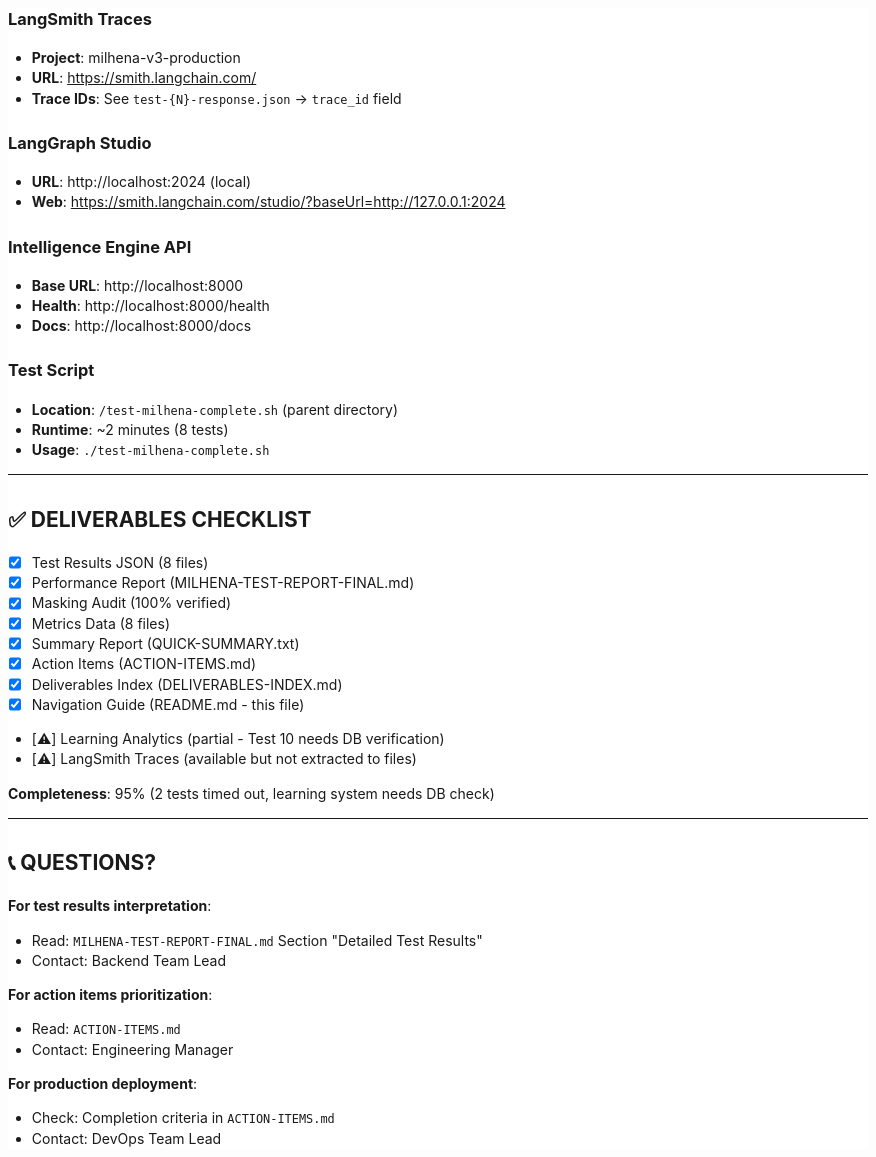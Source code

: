 ### LangSmith Traces
- **Project**: milhena-v3-production
- **URL**: https://smith.langchain.com/
- **Trace IDs**: See `test-{N}-response.json` → `trace_id` field

### LangGraph Studio
- **URL**: http://localhost:2024 (local)
- **Web**: https://smith.langchain.com/studio/?baseUrl=http://127.0.0.1:2024

### Intelligence Engine API
- **Base URL**: http://localhost:8000
- **Health**: http://localhost:8000/health
- **Docs**: http://localhost:8000/docs

### Test Script
- **Location**: `/test-milhena-complete.sh` (parent directory)
- **Runtime**: ~2 minutes (8 tests)
- **Usage**: `./test-milhena-complete.sh`

---

## ✅ DELIVERABLES CHECKLIST

- [x] Test Results JSON (8 files)
- [x] Performance Report (MILHENA-TEST-REPORT-FINAL.md)
- [x] Masking Audit (100% verified)
- [x] Metrics Data (8 files)
- [x] Summary Report (QUICK-SUMMARY.txt)
- [x] Action Items (ACTION-ITEMS.md)
- [x] Deliverables Index (DELIVERABLES-INDEX.md)
- [x] Navigation Guide (README.md - this file)
- [⚠️] Learning Analytics (partial - Test 10 needs DB verification)
- [⚠️] LangSmith Traces (available but not extracted to files)

**Completeness**: 95% (2 tests timed out, learning system needs DB check)

---

## 📞 QUESTIONS?

**For test results interpretation**:
- Read: `MILHENA-TEST-REPORT-FINAL.md` Section "Detailed Test Results"
- Contact: Backend Team Lead

**For action items prioritization**:
- Read: `ACTION-ITEMS.md`
- Contact: Engineering Manager

**For production deployment**:
- Check: Completion criteria in `ACTION-ITEMS.md`
- Contact: DevOps Team Lead
